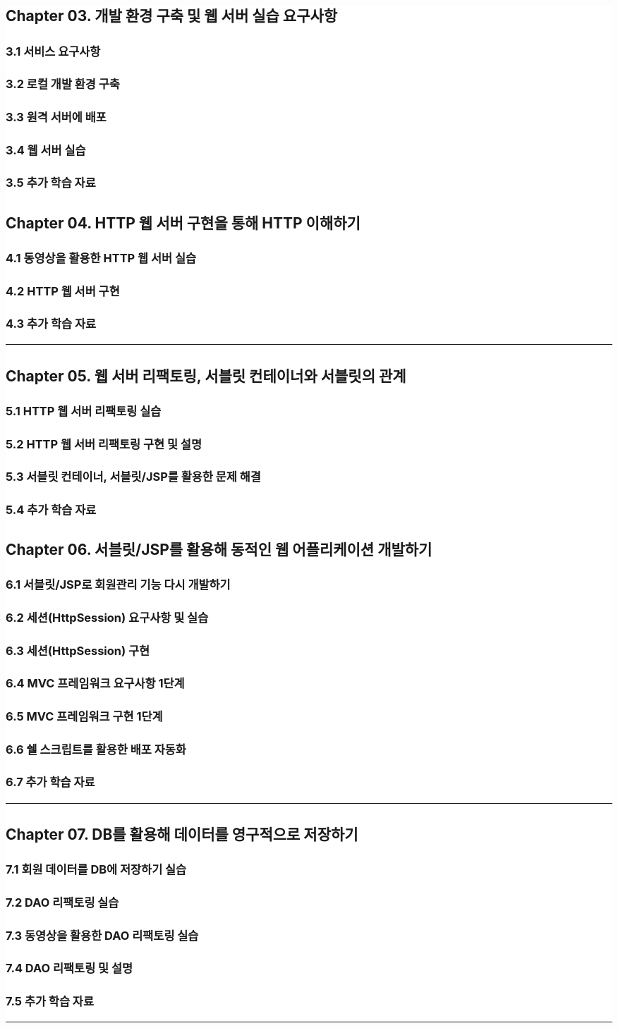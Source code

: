 
## Chapter 03. 개발 환경 구축 및 웹 서버 실습 요구사항
### 3.1 서비스 요구사항
### 3.2 로컬 개발 환경 구축
### 3.3 원격 서버에 배포
### 3.4 웹 서버 실습
### 3.5 추가 학습 자료

## Chapter 04. HTTP 웹 서버 구현을 통해 HTTP 이해하기
### 4.1 동영상을 활용한 HTTP 웹 서버 실습
### 4.2 HTTP 웹 서버 구현
### 4.3 추가 학습 자료

---

## Chapter 05. 웹 서버 리팩토링, 서블릿 컨테이너와 서블릿의 관계
### 5.1 HTTP 웹 서버 리팩토링 실습
### 5.2 HTTP 웹 서버 리팩토링 구현 및 설명
### 5.3 서블릿 컨테이너, 서블릿/JSP를 활용한 문제 해결
### 5.4 추가 학습 자료

## Chapter 06. 서블릿/JSP를 활용해 동적인 웹 어플리케이션 개발하기
### 6.1 서블릿/JSP로 회원관리 기능 다시 개발하기
### 6.2 세션(HttpSession) 요구사항 및 실습
### 6.3 세션(HttpSession) 구현
### 6.4 MVC 프레임워크 요구사항 1단계
### 6.5 MVC 프레임워크 구현 1단계
### 6.6 쉘 스크립트를 활용한 배포 자동화
### 6.7 추가 학습 자료

---

## Chapter 07. DB를 활용해 데이터를 영구적으로 저장하기
### 7.1 회원 데이터를 DB에 저장하기 실습
### 7.2 DAO 리팩토링 실습
### 7.3 동영상을 활용한 DAO 리팩토링 실습
### 7.4 DAO 리팩토링 및 설명
### 7.5 추가 학습 자료

---